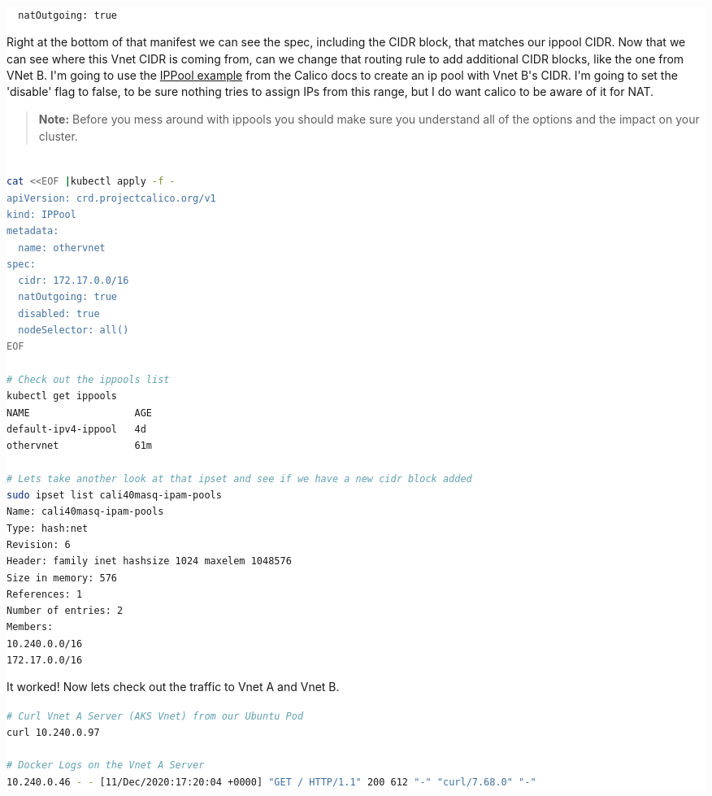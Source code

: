 ```bash
  natOutgoing: true
```

Right at the bottom of that manifest we can see the spec, including the CIDR block, that matches our ippool CIDR. Now that we can see where this Vnet CIDR is coming from, can we change that routing rule to add additional CIDR blocks, like the one from VNet B. I'm going to use the [IPPool example](https://docs.projectcalico.org/reference/resources/ippool) from the Calico docs to create an ip pool with Vnet B's CIDR. I'm going to set the 'disable' flag to false, to be sure nothing tries to assign IPs from this range, but I do want calico to be aware of it for NAT. 

> **Note:** Before you mess around with ippools you should make sure you understand all of the options and the impact on your cluster.  

```bash

cat <<EOF |kubectl apply -f -
apiVersion: crd.projectcalico.org/v1
kind: IPPool
metadata:
  name: othervnet
spec:
  cidr: 172.17.0.0/16
  natOutgoing: true
  disabled: true
  nodeSelector: all()
EOF

# Check out the ippools list
kubectl get ippools
NAME                  AGE
default-ipv4-ippool   4d
othervnet             61m

# Lets take another look at that ipset and see if we have a new cidr block added
sudo ipset list cali40masq-ipam-pools
Name: cali40masq-ipam-pools
Type: hash:net
Revision: 6
Header: family inet hashsize 1024 maxelem 1048576
Size in memory: 576
References: 1
Number of entries: 2
Members:
10.240.0.0/16
172.17.0.0/16
```

It worked! Now lets check out the traffic to Vnet A and Vnet B.

```bash
# Curl Vnet A Server (AKS Vnet) from our Ubuntu Pod
curl 10.240.0.97

# Docker Logs on the Vnet A Server
10.240.0.46 - - [11/Dec/2020:17:20:04 +0000] "GET / HTTP/1.1" 200 612 "-" "curl/7.68.0" "-"
```
